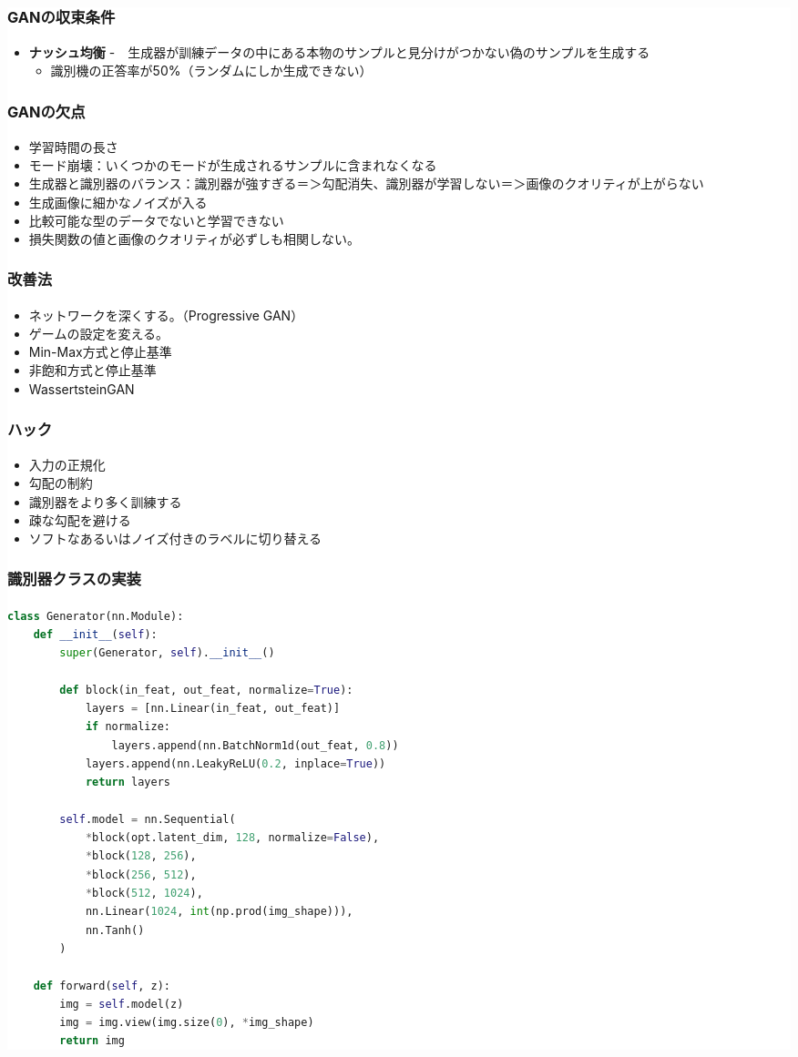 ### GANの収束条件
- **ナッシュ均衡**
  -　生成器が訓練データの中にある本物のサンプルと見分けがつかない偽のサンプルを生成する 
  - 識別機の正答率が50%（ランダムにしか生成できない）

### GANの欠点
- 学習時間の長さ
- モード崩壊：いくつかのモードが生成されるサンプルに含まれなくなる
- 生成器と識別器のバランス：識別器が強すぎる＝＞勾配消失、識別器が学習しない＝＞画像のクオリティが上がらない
- 生成画像に細かなノイズが入る
- 比較可能な型のデータでないと学習できない
- 損失関数の値と画像のクオリティが必ずしも相関しない。

### 改善法
- ネットワークを深くする。（Progressive GAN）
- ゲームの設定を変える。
- Min-Max方式と停止基準
- 非飽和方式と停止基準
- WassertsteinGAN

### ハック
- 入力の正規化
- 勾配の制約
- 識別器をより多く訓練する
- 疎な勾配を避ける
- ソフトなあるいはノイズ付きのラベルに切り替える

### 識別器クラスの実装
```python
class Generator(nn.Module):
    def __init__(self):
        super(Generator, self).__init__()

        def block(in_feat, out_feat, normalize=True):
            layers = [nn.Linear(in_feat, out_feat)]
            if normalize:
                layers.append(nn.BatchNorm1d(out_feat, 0.8))
            layers.append(nn.LeakyReLU(0.2, inplace=True))
            return layers

        self.model = nn.Sequential(
            *block(opt.latent_dim, 128, normalize=False),
            *block(128, 256),
            *block(256, 512),
            *block(512, 1024),
            nn.Linear(1024, int(np.prod(img_shape))),
            nn.Tanh()
        )

    def forward(self, z):
        img = self.model(z)
        img = img.view(img.size(0), *img_shape)
        return img
```
